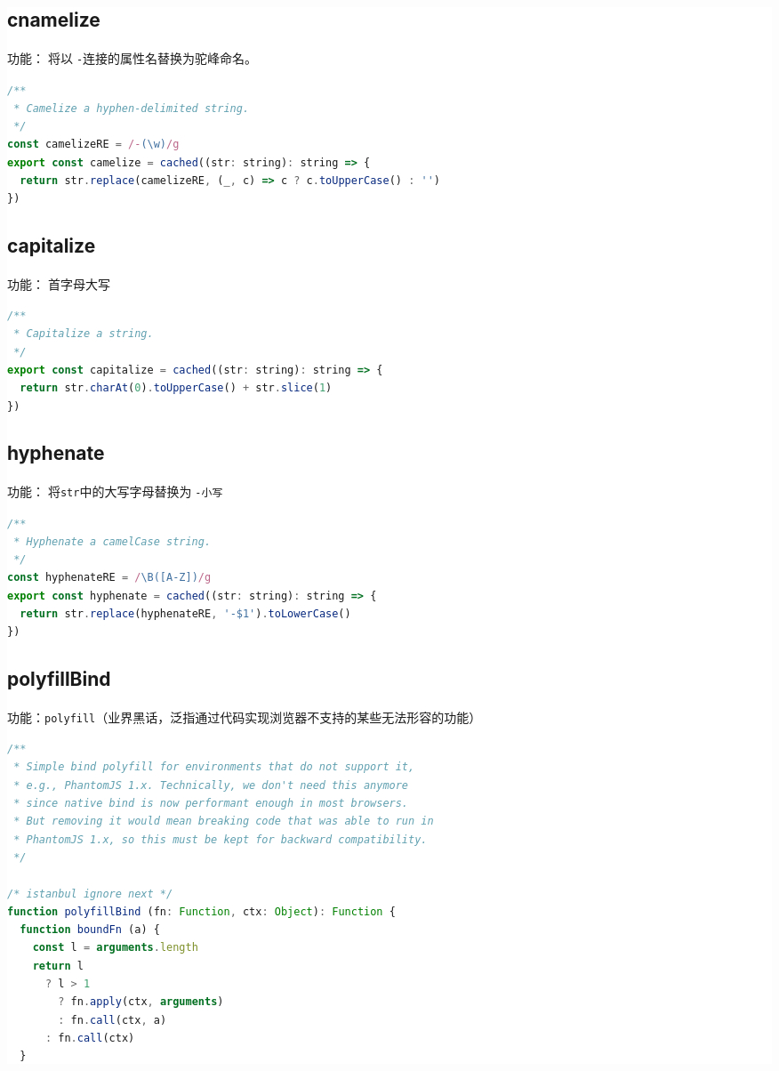 ## cnamelize

功能： 将以 `-`连接的属性名替换为驼峰命名。

```javascript
/**
 * Camelize a hyphen-delimited string.
 */
const camelizeRE = /-(\w)/g
export const camelize = cached((str: string): string => {
  return str.replace(camelizeRE, (_, c) => c ? c.toUpperCase() : '')
})
```

## capitalize

功能： 首字母大写

```javascript
/**
 * Capitalize a string.
 */
export const capitalize = cached((str: string): string => {
  return str.charAt(0).toUpperCase() + str.slice(1)
})
```

## hyphenate

功能： 将`str`中的大写字母替换为 `-小写`

```javascript
/**
 * Hyphenate a camelCase string.
 */
const hyphenateRE = /\B([A-Z])/g
export const hyphenate = cached((str: string): string => {
  return str.replace(hyphenateRE, '-$1').toLowerCase()
})
```

## polyfillBind

功能：`polyfill`（业界黑话，泛指通过代码实现浏览器不支持的某些无法形容的功能）

```javascript
/**
 * Simple bind polyfill for environments that do not support it,
 * e.g., PhantomJS 1.x. Technically, we don't need this anymore
 * since native bind is now performant enough in most browsers.
 * But removing it would mean breaking code that was able to run in
 * PhantomJS 1.x, so this must be kept for backward compatibility.
 */

/* istanbul ignore next */
function polyfillBind (fn: Function, ctx: Object): Function {
  function boundFn (a) {
    const l = arguments.length
    return l
      ? l > 1
        ? fn.apply(ctx, arguments)
        : fn.call(ctx, a)
      : fn.call(ctx)
  }

```